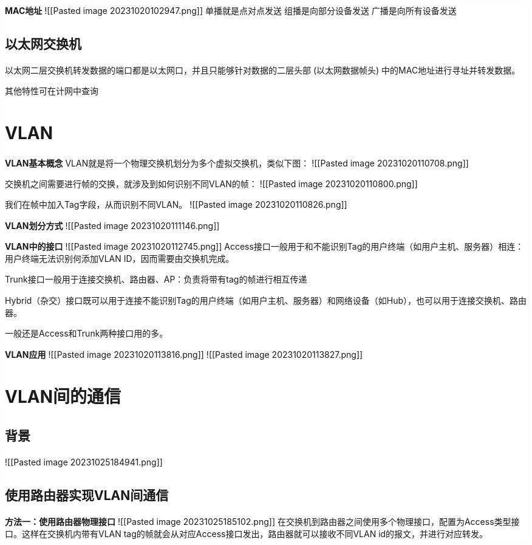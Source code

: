 **MAC地址**
![[Pasted image 20231020102947.png]]
单播就是点对点发送
组播是向部分设备发送
广播是向所有设备发送

## 以太网交换机
以太网二层交换机转发数据的端口都是以太网口，并且只能够针对数据的二层头部 (以太网数据帧头) 中的MAC地址进行寻址并转发数据。

其他特性可在计网中查询

# VLAN
**VLAN基本概念**
VLAN就是将一个物理交换机划分为多个虚拟交换机，类似下图：
![[Pasted image 20231020110708.png]]

交换机之间需要进行帧的交换，就涉及到如何识别不同VLAN的帧：
![[Pasted image 20231020110800.png]]

我们在帧中加入Tag字段，从而识别不同VLAN。
![[Pasted image 20231020110826.png]]

**VLAN划分方式**
![[Pasted image 20231020111146.png]]

**VLAN中的接口**
![[Pasted image 20231020112745.png]]
Access接口一般用于和不能识别Tag的用户终端（如用户主机、服务器）相连：用户终端无法识别何添加VLAN ID，因而需要由交换机完成。

Trunk接口一般用于连接交换机、路由器、AP：负责将带有tag的帧进行相互传递

Hybrid（杂交）接口既可以用于连接不能识别Tag的用户终端（如用户主机、服务器）和网络设备（如Hub），也可以用于连接交换机、路由器。

一般还是Access和Trunk两种接口用的多。

**VLAN应用**
![[Pasted image 20231020113816.png]]
![[Pasted image 20231020113827.png]]

# VLAN间的通信
## 背景
![[Pasted image 20231025184941.png]]

## 使用路由器实现VLAN间通信
**方法一：使用路由器物理接口**
![[Pasted image 20231025185102.png]]
在交换机到路由器之间使用多个物理接口，配置为Access类型接口。这样在交换机内带有VLAN tag的帧就会从对应Access接口发出，路由器就可以接收不同VLAN id的报文，并进行对应转发。
